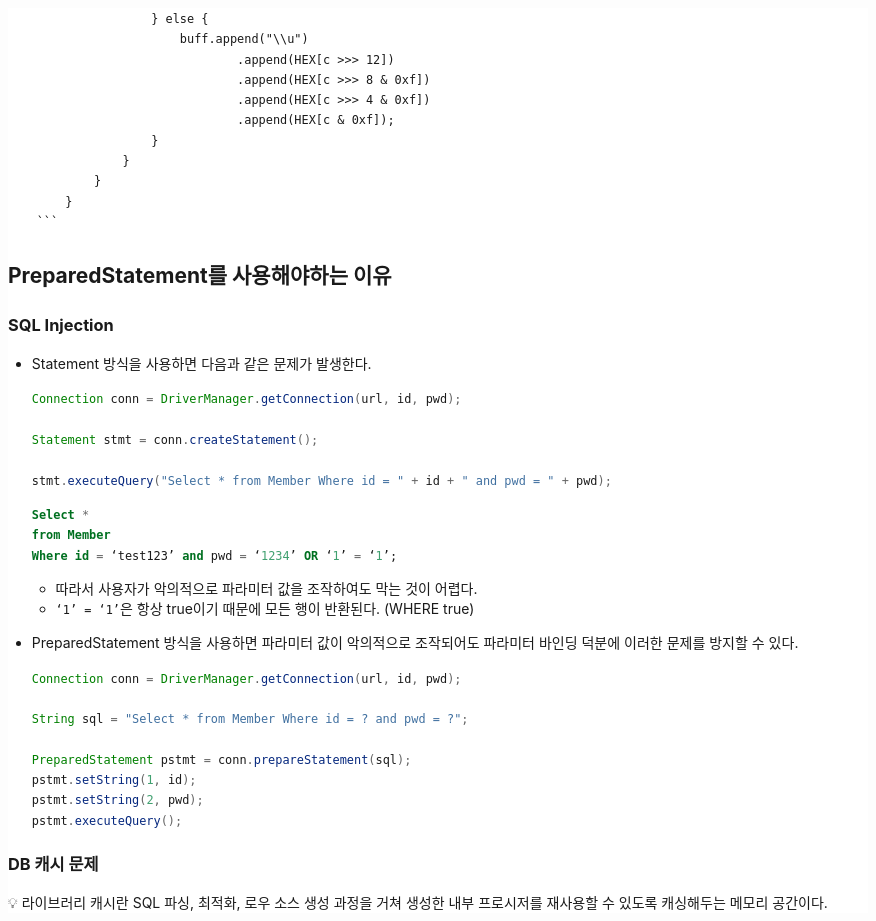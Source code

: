                         } else {
                            buff.append("\\u")
                                    .append(HEX[c >>> 12])
                                    .append(HEX[c >>> 8 & 0xf])
                                    .append(HEX[c >>> 4 & 0xf])
                                    .append(HEX[c & 0xf]);
                        }
                    }
                }
            }
        ```
        

## PreparedStatement를 사용해야하는 이유

### SQL Injection

- Statement 방식을 사용하면 다음과 같은 문제가 발생한다.
    
    ```java
    Connection conn = DriverManager.getConnection(url, id, pwd);
    
    Statement stmt = conn.createStatement();
    
    stmt.executeQuery("Select * from Member Where id = " + id + " and pwd = " + pwd);
    ```
    
    ```sql
    Select * 
    from Member 
    Where id = ‘test123’ and pwd = ‘1234’ OR ‘1’ = ‘1’; 
    ```
    
    - 따라서 사용자가 악의적으로 파라미터 값을 조작하여도 막는 것이 어렵다.
    - `‘1’ = ‘1’`은 항상 true이기 때문에 모든 행이 반환된다. (WHERE true)
- PreparedStatement 방식을 사용하면 파라미터 값이 악의적으로 조작되어도 파라미터 바인딩 덕분에 이러한 문제를 방지할 수 있다.
    
    ```java
    Connection conn = DriverManager.getConnection(url, id, pwd);
    
    String sql = "Select * from Member Where id = ? and pwd = ?";
    
    PreparedStatement pstmt = conn.prepareStatement(sql);
    pstmt.setString(1, id);
    pstmt.setString(2, pwd);
    pstmt.executeQuery(); 
    ```
    

### DB 캐시 문제

<aside>
💡 라이브러리 캐시란 SQL 파싱, 최적화, 로우 소스 생성 과정을 거쳐 생성한 내부 프로시저를 재사용할 수 있도록 캐싱해두는 메모리 공간이다.

</aside>
